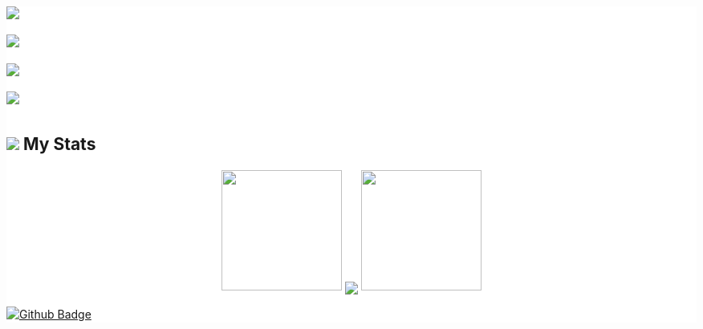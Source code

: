  
![](./profile-3d-contrib/profile-night-rainbow.svg)

![](https://github.com/BEPb/BEPb/raw/output/github-contribution-grid-snake.svg)


![](https://raw.githubusercontent.com/zouariste/corona-runner/gh-pages/assets/corona-runner.gif)



 <img src="https://www.animatedimages.org/data/media/562/animated-line-image-0184.gif" width="1920"/>
 
## <img src="https://media.giphy.com/media/iY8CRBdQXODJSCERIr/giphy.gif" width="25"> <b>My Stats</b>

<p align="center">
  <img height="150" width="150" src="WEBP/left.webp">
  <img align="center" src="http://github-readme-streak-stats.herokuapp.com?user=hanzelkaraagac&theme=dark&background=000000"/>
  <img height="150" width="150" src="WEBP/right.webp">
</p>

[![Github Badge](https://img.shields.io/badge/-Github-000?style=quare&labelColor=000&logo=Github&logoColor=white&link=link)](https://github.com/nihatgaribli)
